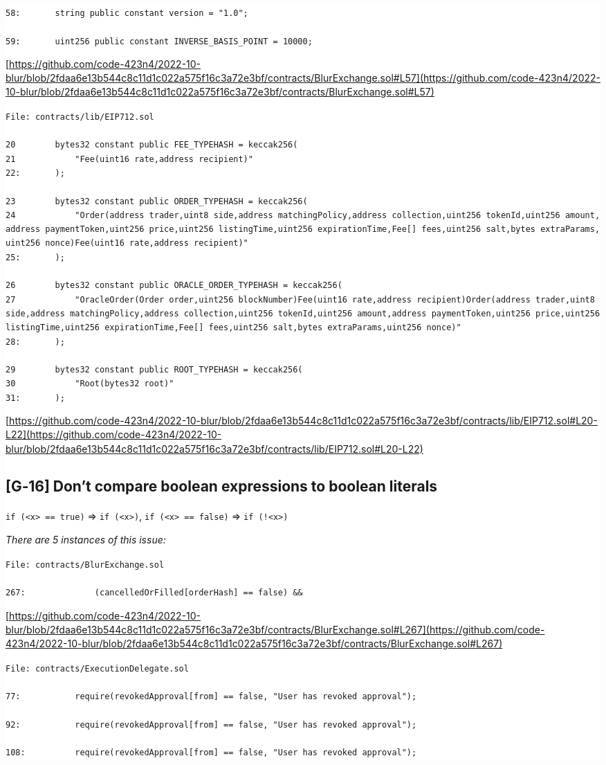     58:       string public constant version = "1.0";
    
    59:       uint256 public constant INVERSE_BASIS_POINT = 10000;

[https://github.com/code-423n4/2022-10-blur/blob/2fdaa6e13b544c8c11d1c022a575f16c3a72e3bf/contracts/BlurExchange.sol#L57](https://github.com/code-423n4/2022-10-blur/blob/2fdaa6e13b544c8c11d1c022a575f16c3a72e3bf/contracts/BlurExchange.sol#L57)

    File: contracts/lib/EIP712.sol
    
    20        bytes32 constant public FEE_TYPEHASH = keccak256(
    21            "Fee(uint16 rate,address recipient)"
    22:       );
    
    23        bytes32 constant public ORDER_TYPEHASH = keccak256(
    24            "Order(address trader,uint8 side,address matchingPolicy,address collection,uint256 tokenId,uint256 amount,address paymentToken,uint256 price,uint256 listingTime,uint256 expirationTime,Fee[] fees,uint256 salt,bytes extraParams,uint256 nonce)Fee(uint16 rate,address recipient)"
    25:       );
    
    26        bytes32 constant public ORACLE_ORDER_TYPEHASH = keccak256(
    27            "OracleOrder(Order order,uint256 blockNumber)Fee(uint16 rate,address recipient)Order(address trader,uint8 side,address matchingPolicy,address collection,uint256 tokenId,uint256 amount,address paymentToken,uint256 price,uint256 listingTime,uint256 expirationTime,Fee[] fees,uint256 salt,bytes extraParams,uint256 nonce)"
    28:       );
    
    29        bytes32 constant public ROOT_TYPEHASH = keccak256(
    30            "Root(bytes32 root)"
    31:       );

[https://github.com/code-423n4/2022-10-blur/blob/2fdaa6e13b544c8c11d1c022a575f16c3a72e3bf/contracts/lib/EIP712.sol#L20-L22](https://github.com/code-423n4/2022-10-blur/blob/2fdaa6e13b544c8c11d1c022a575f16c3a72e3bf/contracts/lib/EIP712.sol#L20-L22)

[](#g16-dont-compare-boolean-expressions-to-boolean-literals)\[G‑16\] Don’t compare boolean expressions to boolean literals
---------------------------------------------------------------------------------------------------------------------------

`if (<x> == true)` => `if (<x>)`, `if (<x> == false)` => `if (!<x>)`

_There are 5 instances of this issue:_

    File: contracts/BlurExchange.sol
    
    267:              (cancelledOrFilled[orderHash] == false) &&

[https://github.com/code-423n4/2022-10-blur/blob/2fdaa6e13b544c8c11d1c022a575f16c3a72e3bf/contracts/BlurExchange.sol#L267](https://github.com/code-423n4/2022-10-blur/blob/2fdaa6e13b544c8c11d1c022a575f16c3a72e3bf/contracts/BlurExchange.sol#L267)

    File: contracts/ExecutionDelegate.sol
    
    77:           require(revokedApproval[from] == false, "User has revoked approval");
    
    92:           require(revokedApproval[from] == false, "User has revoked approval");
    
    108:          require(revokedApproval[from] == false, "User has revoked approval");
    